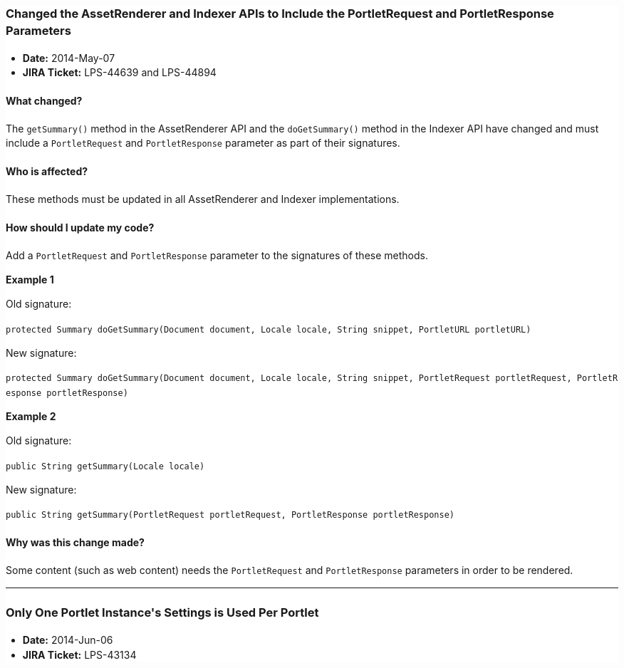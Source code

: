 ### Changed the AssetRenderer and Indexer APIs to Include the PortletRequest and PortletResponse Parameters [](id=changed-the-assetrenderer-and-indexer-apis-to-include-the-portletrequest-an)
- **Date:** 2014-May-07
- **JIRA Ticket:** LPS-44639 and LPS-44894

#### What changed? [](id=what-changed-3)

The `getSummary()` method in the AssetRenderer API and the `doGetSummary()`
method in the Indexer API have changed and must include a `PortletRequest`
and `PortletResponse` parameter as part of their signatures.

#### Who is affected? [](id=who-is-affected-3)

These methods must be updated in all AssetRenderer and Indexer implementations.

#### How should I update my code? [](id=how-should-i-update-my-code-3)

Add a `PortletRequest` and `PortletResponse` parameter to the signatures of
these methods.

**Example 1**

Old signature:

    protected Summary doGetSummary(Document document, Locale locale, String snippet, PortletURL portletURL)

New signature:

    protected Summary doGetSummary(Document document, Locale locale, String snippet, PortletRequest portletRequest, PortletResponse portletResponse)

**Example 2**

Old signature:

    public String getSummary(Locale locale)

New signature:

    public String getSummary(PortletRequest portletRequest, PortletResponse portletResponse)

#### Why was this change made? [](id=why-was-this-change-made-3)

Some content (such as web content) needs the `PortletRequest` and
`PortletResponse` parameters in order to be rendered.

---------------------------------------

### Only One Portlet Instance's Settings is Used Per Portlet [](id=only-one-portlet-instances-settings-is-used-per-portlet)
- **Date:** 2014-Jun-06
- **JIRA Ticket:** LPS-43134
